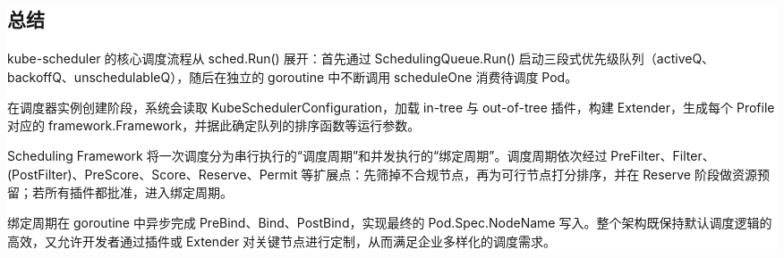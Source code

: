 
## 总结

kube-scheduler 的核心调度流程从 sched.Run() 展开：首先通过 SchedulingQueue.Run() 启动三段式优先级队列（activeQ、backoffQ、unschedulableQ），随后在独立的 goroutine 中不断调用 scheduleOne 消费待调度 Pod。

在调度器实例创建阶段，系统会读取 KubeSchedulerConfiguration，加载 in-tree 与 out-of-tree 插件，构建 Extender，生成每个 Profile 对应的 framework.Framework，并据此确定队列的排序函数等运行参数。

Scheduling Framework 将一次调度分为串行执行的“调度周期”和并发执行的“绑定周期”。调度周期依次经过 PreFilter、Filter、(PostFilter)、PreScore、Score、Reserve、Permit 等扩展点：先筛掉不合规节点，再为可行节点打分排序，并在 Reserve 阶段做资源预留；若所有插件都批准，进入绑定周期。

绑定周期在 goroutine 中异步完成 PreBind、Bind、PostBind，实现最终的 Pod.Spec.NodeName 写入。整个架构既保持默认调度逻辑的高效，又允许开发者通过插件或 Extender 对关键节点进行定制，从而满足企业多样化的调度需求。